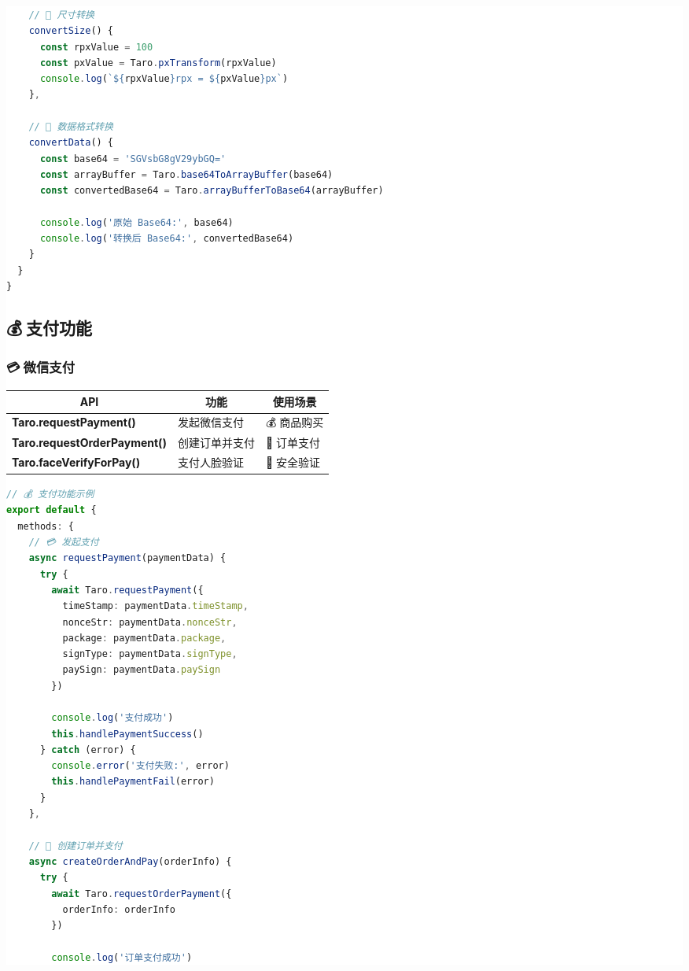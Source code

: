 ```typescript
    // 📏 尺寸转换
    convertSize() {
      const rpxValue = 100
      const pxValue = Taro.pxTransform(rpxValue)
      console.log(`${rpxValue}rpx = ${pxValue}px`)
    },
    
    // 🔄 数据格式转换
    convertData() {
      const base64 = 'SGVsbG8gV29ybGQ='
      const arrayBuffer = Taro.base64ToArrayBuffer(base64)
      const convertedBase64 = Taro.arrayBufferToBase64(arrayBuffer)
      
      console.log('原始 Base64:', base64)
      console.log('转换后 Base64:', convertedBase64)
    }
  }
}
```

## 💰 支付功能

### 💳 微信支付

| API | 功能 | 使用场景 |
|-----|------|----------|
| **Taro.requestPayment()** | 发起微信支付 | 💰 商品购买 |
| **Taro.requestOrderPayment()** | 创建订单并支付 | 🛒 订单支付 |
| **Taro.faceVerifyForPay()** | 支付人脸验证 | 🔐 安全验证 |

```typescript
// 💰 支付功能示例
export default {
  methods: {
    // 💳 发起支付
    async requestPayment(paymentData) {
      try {
        await Taro.requestPayment({
          timeStamp: paymentData.timeStamp,
          nonceStr: paymentData.nonceStr,
          package: paymentData.package,
          signType: paymentData.signType,
          paySign: paymentData.paySign
        })
        
        console.log('支付成功')
        this.handlePaymentSuccess()
      } catch (error) {
        console.error('支付失败:', error)
        this.handlePaymentFail(error)
      }
    },
    
    // 🛒 创建订单并支付
    async createOrderAndPay(orderInfo) {
      try {
        await Taro.requestOrderPayment({
          orderInfo: orderInfo
        })
        
        console.log('订单支付成功')
```